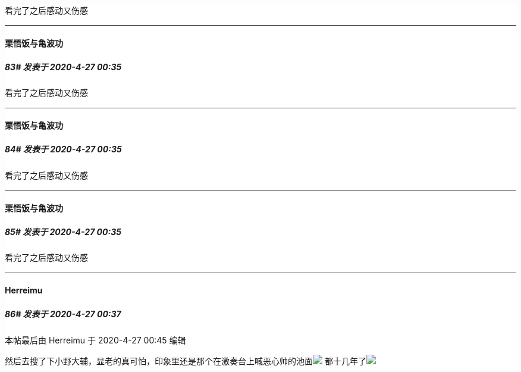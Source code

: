 看完了之后感动又伤感







*****

####  栗悟饭与亀波功  
##### 83#       发表于 2020-4-27 00:35




看完了之后感动又伤感







*****

####  栗悟饭与亀波功  
##### 84#       发表于 2020-4-27 00:35




看完了之后感动又伤感







*****

####  栗悟饭与亀波功  
##### 85#       发表于 2020-4-27 00:35




看完了之后感动又伤感







*****

####  Herreimu  
##### 86#       发表于 2020-4-27 00:37



 本帖最后由 Herreimu 于 2020-4-27 00:45 编辑 

然后去搜了下小野大辅，显老的真可怕，印象里还是那个在激奏台上喊恶心帅的池面<img src="https://static.saraba1st.com/image/smiley/face2017/001.png" referrerpolicy="no-referrer">
都十几年了<img src="https://static.saraba1st.com/image/smiley/face2017/001.png" referrerpolicy="no-referrer">
